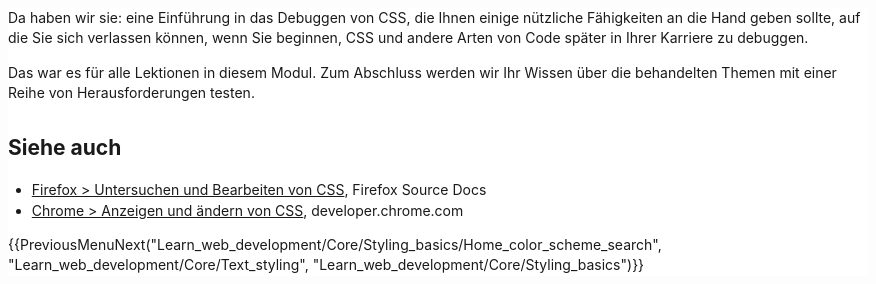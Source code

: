 Da haben wir sie: eine Einführung in das Debuggen von CSS, die Ihnen einige nützliche Fähigkeiten an die Hand geben sollte, auf die Sie sich verlassen können, wenn Sie beginnen, CSS und andere Arten von Code später in Ihrer Karriere zu debuggen.

Das war es für alle Lektionen in diesem Modul. Zum Abschluss werden wir Ihr Wissen über die behandelten Themen mit einer Reihe von Herausforderungen testen.

## Siehe auch

- [Firefox > Untersuchen und Bearbeiten von CSS](https://firefox-source-docs.mozilla.org/devtools-user/page_inspector/how_to/examine_and_edit_css/index.html), Firefox Source Docs
- [Chrome > Anzeigen und ändern von CSS](https://developer.chrome.com/docs/devtools/css/), developer.chrome.com

{{PreviousMenuNext("Learn_web_development/Core/Styling_basics/Home_color_scheme_search", "Learn_web_development/Core/Text_styling", "Learn_web_development/Core/Styling_basics")}}
